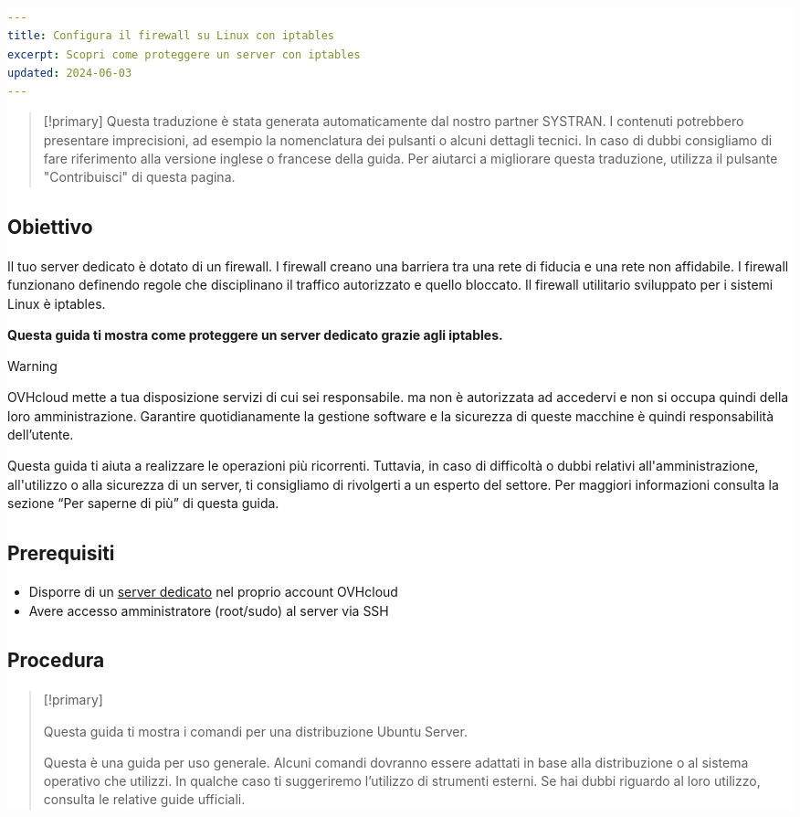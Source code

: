 ```yaml
---
title: Configura il firewall su Linux con iptables
excerpt: Scopri come proteggere un server con iptables
updated: 2024-06-03
---
```


> [!primary]
> Questa traduzione è stata generata automaticamente dal nostro partner SYSTRAN. I contenuti potrebbero presentare imprecisioni, ad esempio la nomenclatura dei pulsanti o alcuni dettagli tecnici. In caso di dubbi consigliamo di fare riferimento alla versione inglese o francese della guida. Per aiutarci a migliorare questa traduzione, utilizza il pulsante "Contribuisci" di questa pagina.
>

## Obiettivo

Il tuo server dedicato è dotato di un firewall. I firewall creano una barriera tra una rete di fiducia e una rete non affidabile.
I firewall funzionano definendo regole che disciplinano il traffico autorizzato e quello bloccato. Il firewall utilitario sviluppato per i sistemi Linux è iptables.

**Questa guida ti mostra come proteggere un server dedicato grazie agli iptables.**

> [!warning]
>
> OVHcloud mette a tua disposizione servizi di cui sei responsabile. ma non è autorizzata ad accedervi e non si occupa quindi della loro amministrazione. Garantire quotidianamente la gestione software e la sicurezza di queste macchine è quindi responsabilità dell’utente.
>
> Questa guida ti aiuta a realizzare le operazioni più ricorrenti. Tuttavia, in caso di difficoltà o dubbi relativi all'amministrazione, all'utilizzo o alla sicurezza di un server, ti consigliamo di rivolgerti a un esperto del settore. Per maggiori informazioni consulta la sezione “Per saperne di più” di questa guida.
>

## Prerequisiti

- Disporre di un [server dedicato](https://www.ovhcloud.com/it/bare-metal/) nel proprio account OVHcloud
- Avere accesso amministratore (root/sudo) al server via SSH

## Procedura

> [!primary]
>
> Questa guida ti mostra i comandi per una distribuzione Ubuntu Server.
>
> Questa è una guida per uso generale. Alcuni comandi dovranno essere adattati in base alla distribuzione o al sistema operativo che utilizzi. In qualche caso ti suggeriremo l’utilizzo di strumenti esterni. Se hai dubbi riguardo al loro utilizzo, consulta le relative guide ufficiali.  
>
